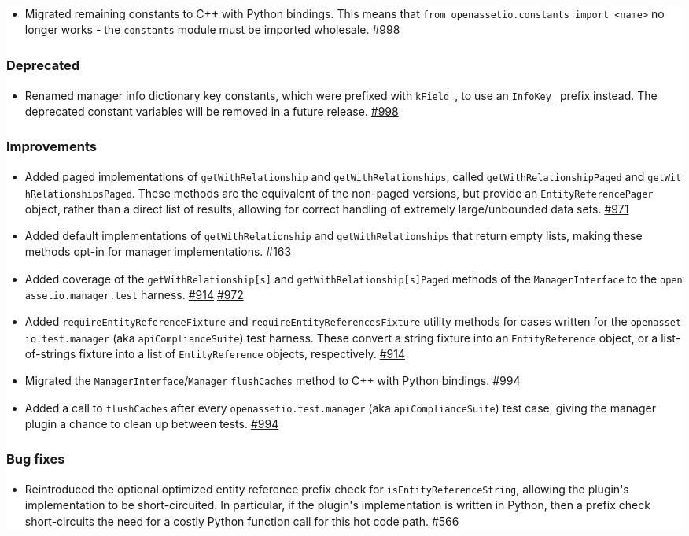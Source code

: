 - Migrated remaining constants to C++ with Python bindings. This means
  that `from openassetio.constants import <name>` no longer works - the
  `constants` module must be imported wholesale.
  [#998](https://github.com/OpenAssetIO/OpenAssetIO/issues/998)

### Deprecated

- Renamed manager info dictionary key constants, which were prefixed
  with `kField_`, to use an `InfoKey_` prefix instead. The deprecated
  constant variables will be removed in a future release.
  [#998](https://github.com/OpenAssetIO/OpenAssetIO/issues/998)

### Improvements

- Added paged implementations of `getWithRelationship` and
  `getWithRelationships`, called `getWithRelationshipPaged` and
  `getWithRelationshipsPaged`. These methods are the equivalent of the
  non-paged versions, but provide an `EntityReferencePager` object,
  rather than a direct list of results, allowing for correct handling of
  extremely large/unbounded data sets.
  [#971](https://github.com/OpenAssetIO/OpenAssetIO/issues/971)

- Added default implementations of `getWithRelationship` and
  `getWithRelationships` that return empty lists, making these methods
  opt-in for manager implementations.
  [#163](https://github.com/OpenAssetIO/OpenAssetIO/issues/163)

- Added coverage of the `getWithRelationship[s]` and
  `getWithRelationship[s]Paged` methods of the `ManagerInterface` to the
  `openassetio.manager.test` harness.
  [#914](https://github.com/OpenAssetIO/OpenAssetIO/issues/914)
  [#972](https://github.com/OpenAssetIO/OpenAssetIO/issues/972)

- Added `requireEntityReferenceFixture` and
  `requireEntityReferencesFixture` utility methods for cases written for
  the `openassetio.test.manager` (aka `apiComplianceSuite`) test
  harness. These convert a string fixture into an `EntityReference`
  object, or a list-of-strings fixture into a list of `EntityReference`
  objects, respectively.
  [#914](https://github.com/OpenAssetIO/OpenAssetIO/issues/914)

- Migrated the `ManagerInterface`/`Manager` `flushCaches` method to C++
  with Python bindings.
  [#994](https://github.com/OpenAssetIO/OpenAssetIO/issues/994)

- Added a call to `flushCaches` after every `openassetio.test.manager`
  (aka `apiComplianceSuite`) test case, giving the manager plugin a
  chance to clean up between tests.
  [#994](https://github.com/OpenAssetIO/OpenAssetIO/issues/994)

### Bug fixes

- Reintroduced the optional optimized entity reference prefix check
  for `isEntityReferenceString`, allowing the plugin's implementation to
  be short-circuited. In particular, if the plugin's implementation is
  written in Python, then a prefix check short-circuits the need for a
  costly Python function call for this hot code path.
  [#566](https://github.com/OpenAssetIO/OpenAssetIO/issues/566)
